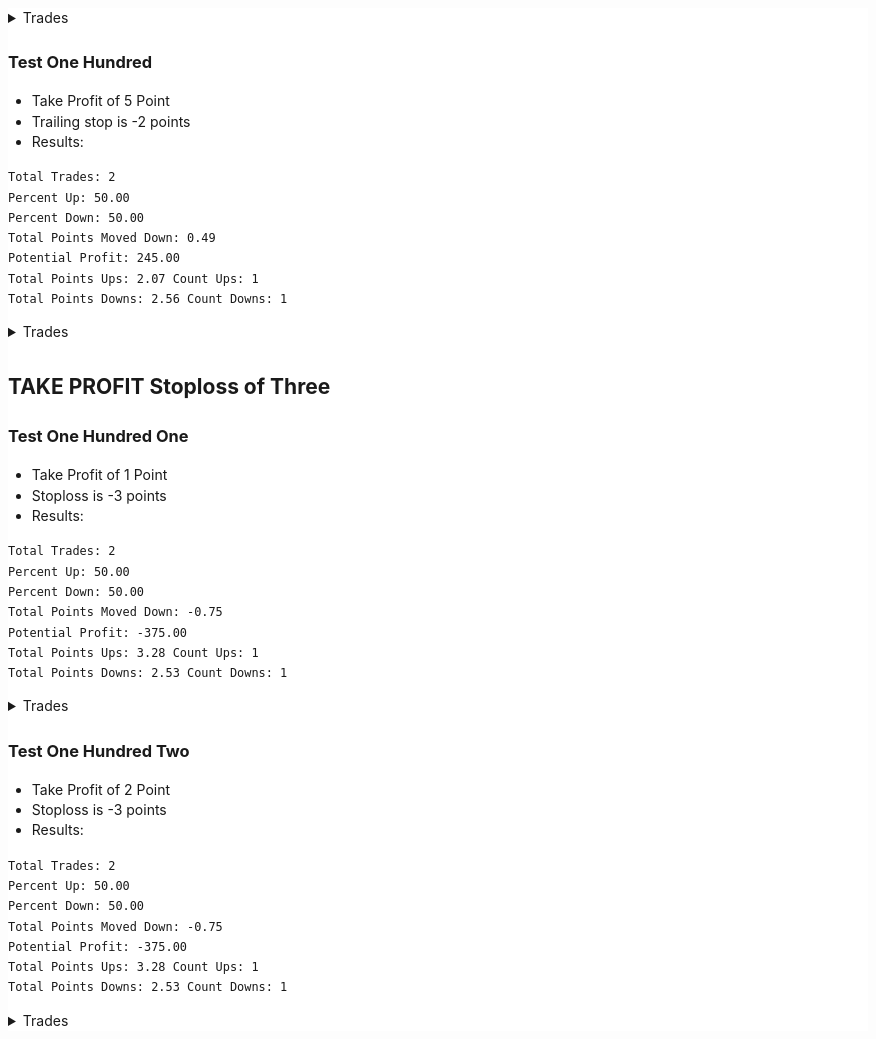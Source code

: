 
<details><summary>Trades</summary></details>

### Test One Hundred
* Take Profit of 5 Point
* Trailing stop is -2 points
* Results:
```
Total Trades: 2
Percent Up: 50.00
Percent Down: 50.00
Total Points Moved Down: 0.49
Potential Profit: 245.00
Total Points Ups: 2.07 Count Ups: 1
Total Points Downs: 2.56 Count Downs: 1
```

<details><summary>Trades</summary></details>

## TAKE PROFIT Stoploss of Three

### Test One Hundred One
* Take Profit of 1 Point
* Stoploss is -3 points
* Results:
```
Total Trades: 2
Percent Up: 50.00
Percent Down: 50.00
Total Points Moved Down: -0.75
Potential Profit: -375.00
Total Points Ups: 3.28 Count Ups: 1
Total Points Downs: 2.53 Count Downs: 1
```

<details><summary>Trades</summary></details>

### Test One Hundred Two
* Take Profit of 2 Point
* Stoploss is -3 points
* Results:
```
Total Trades: 2
Percent Up: 50.00
Percent Down: 50.00
Total Points Moved Down: -0.75
Potential Profit: -375.00
Total Points Ups: 3.28 Count Ups: 1
Total Points Downs: 2.53 Count Downs: 1
```

<details><summary>Trades</summary></details>
